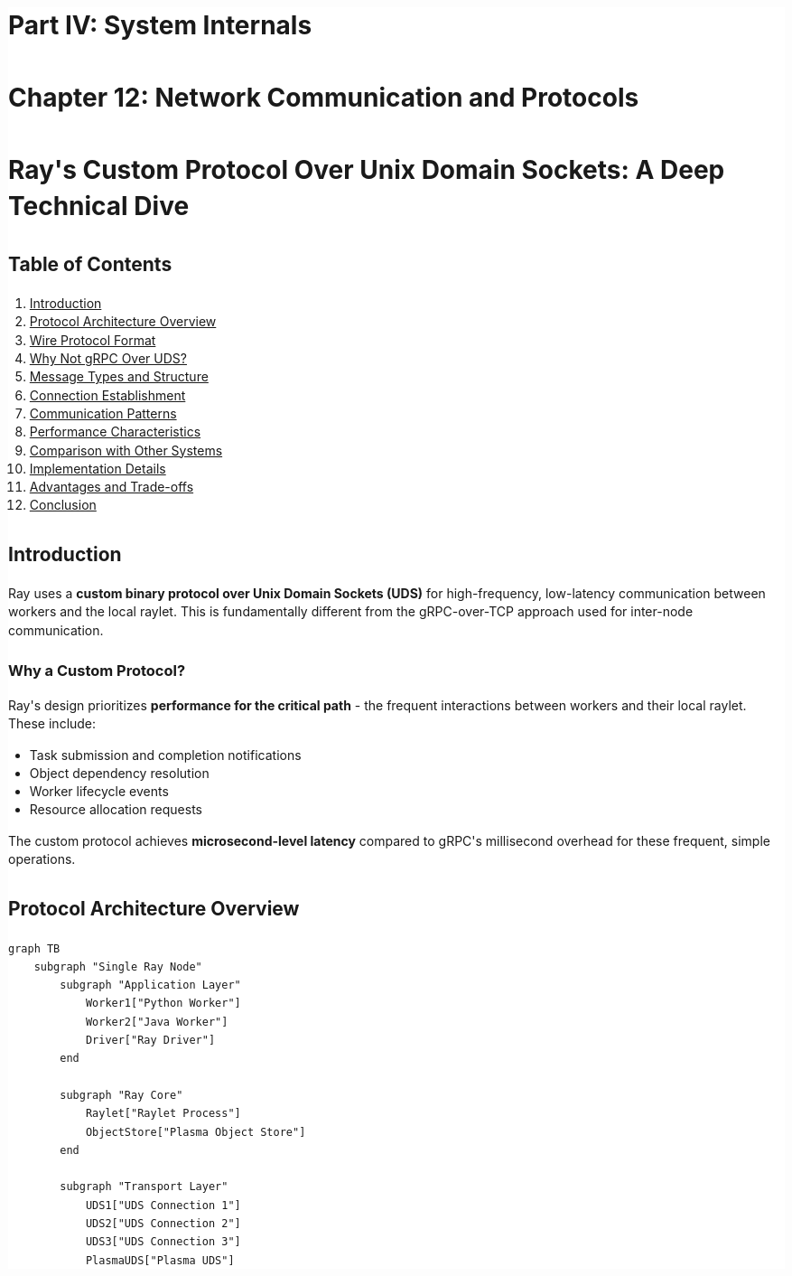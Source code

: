 # Part IV: System Internals
# Chapter 12: Network Communication and Protocols

# Ray's Custom Protocol Over Unix Domain Sockets: A Deep Technical Dive

## Table of Contents
1. [Introduction](#introduction)
2. [Protocol Architecture Overview](#protocol-architecture-overview)
3. [Wire Protocol Format](#wire-protocol-format)
4. [Why Not gRPC Over UDS?](#why-not-grpc-over-uds)
5. [Message Types and Structure](#message-types-and-structure)
6. [Connection Establishment](#connection-establishment)
7. [Communication Patterns](#communication-patterns)
8. [Performance Characteristics](#performance-characteristics)
9. [Comparison with Other Systems](#comparison-with-other-systems)
10. [Implementation Details](#implementation-details)
11. [Advantages and Trade-offs](#advantages-and-trade-offs)
12. [Conclusion](#conclusion)

## Introduction

Ray uses a **custom binary protocol over Unix Domain Sockets (UDS)** for high-frequency, low-latency communication between workers and the local raylet. This is fundamentally different from the gRPC-over-TCP approach used for inter-node communication.

### Why a Custom Protocol?

Ray's design prioritizes **performance for the critical path** - the frequent interactions between workers and their local raylet. These include:
- Task submission and completion notifications
- Object dependency resolution  
- Worker lifecycle events
- Resource allocation requests

The custom protocol achieves **microsecond-level latency** compared to gRPC's millisecond overhead for these frequent, simple operations.

## Protocol Architecture Overview

```mermaid
graph TB
    subgraph "Single Ray Node"
        subgraph "Application Layer"
            Worker1["Python Worker"]
            Worker2["Java Worker"] 
            Driver["Ray Driver"]
        end
        
        subgraph "Ray Core"
            Raylet["Raylet Process"]
            ObjectStore["Plasma Object Store"]
        end
        
        subgraph "Transport Layer"
            UDS1["UDS Connection 1"]
            UDS2["UDS Connection 2"]
            UDS3["UDS Connection 3"]
            PlasmaUDS["Plasma UDS"]
```